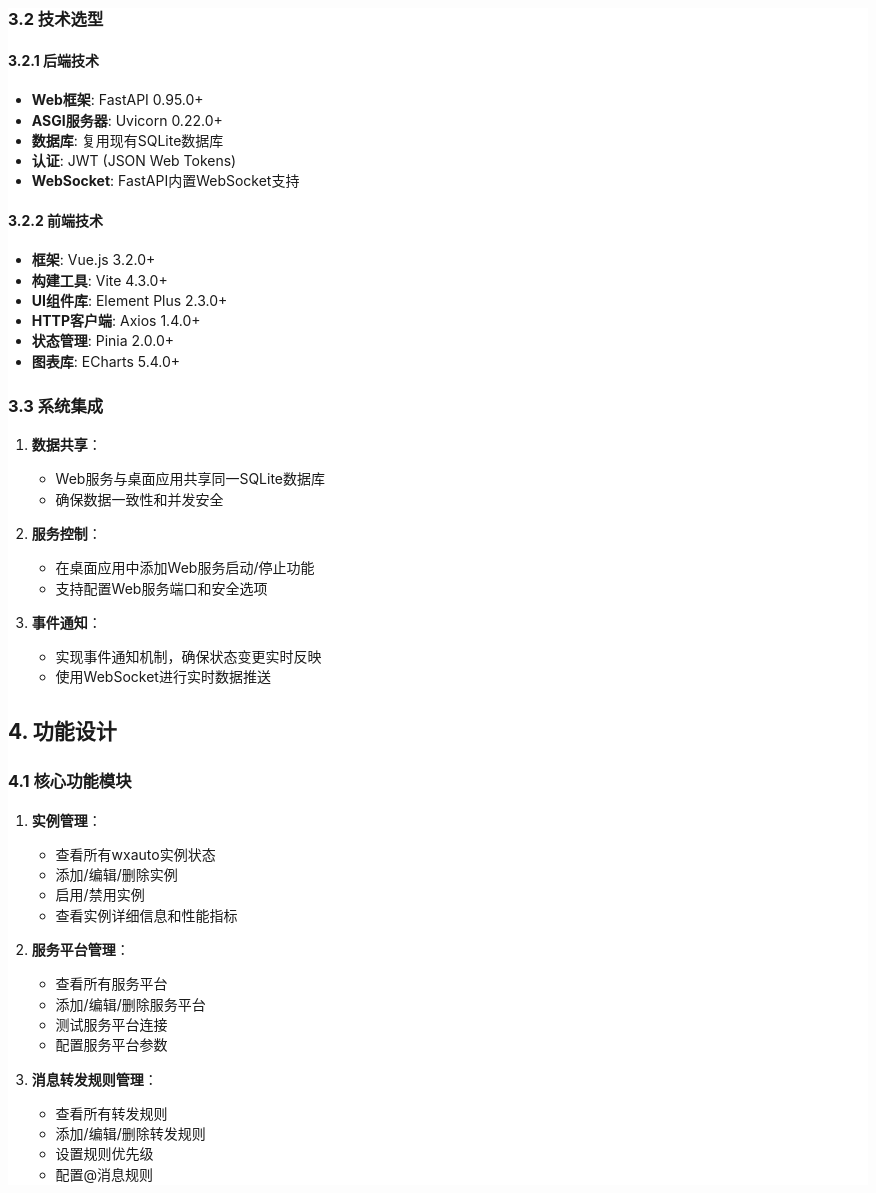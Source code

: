 ### 3.2 技术选型

#### 3.2.1 后端技术

- **Web框架**: FastAPI 0.95.0+
- **ASGI服务器**: Uvicorn 0.22.0+
- **数据库**: 复用现有SQLite数据库
- **认证**: JWT (JSON Web Tokens)
- **WebSocket**: FastAPI内置WebSocket支持

#### 3.2.2 前端技术

- **框架**: Vue.js 3.2.0+
- **构建工具**: Vite 4.3.0+
- **UI组件库**: Element Plus 2.3.0+
- **HTTP客户端**: Axios 1.4.0+
- **状态管理**: Pinia 2.0.0+
- **图表库**: ECharts 5.4.0+

### 3.3 系统集成

1. **数据共享**：
   - Web服务与桌面应用共享同一SQLite数据库
   - 确保数据一致性和并发安全

2. **服务控制**：
   - 在桌面应用中添加Web服务启动/停止功能
   - 支持配置Web服务端口和安全选项

3. **事件通知**：
   - 实现事件通知机制，确保状态变更实时反映
   - 使用WebSocket进行实时数据推送

## 4. 功能设计

### 4.1 核心功能模块

1. **实例管理**：
   - 查看所有wxauto实例状态
   - 添加/编辑/删除实例
   - 启用/禁用实例
   - 查看实例详细信息和性能指标

2. **服务平台管理**：
   - 查看所有服务平台
   - 添加/编辑/删除服务平台
   - 测试服务平台连接
   - 配置服务平台参数

3. **消息转发规则管理**：
   - 查看所有转发规则
   - 添加/编辑/删除转发规则
   - 设置规则优先级
   - 配置@消息规则
